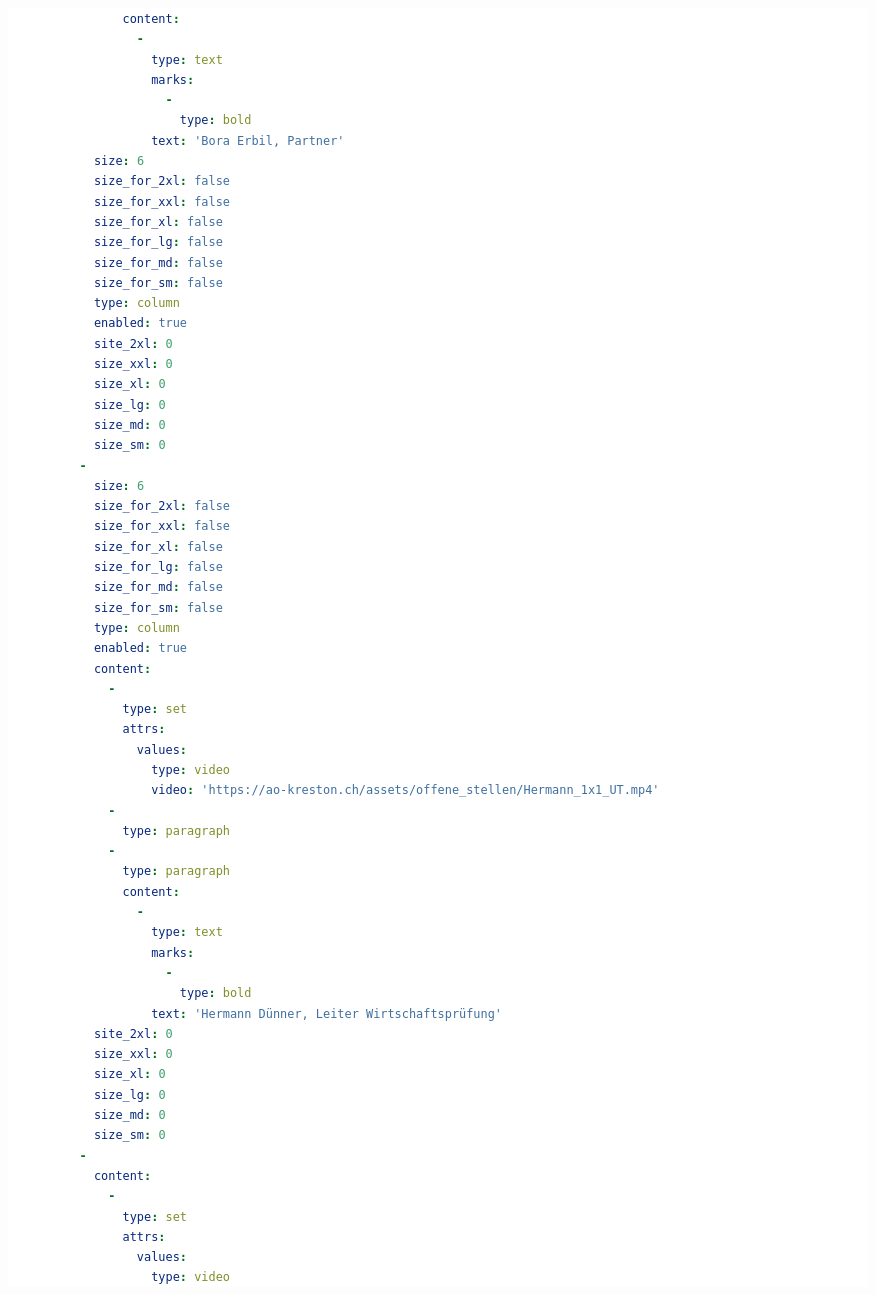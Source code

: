 ```yaml
                content:
                  -
                    type: text
                    marks:
                      -
                        type: bold
                    text: 'Bora Erbil, Partner'
            size: 6
            size_for_2xl: false
            size_for_xxl: false
            size_for_xl: false
            size_for_lg: false
            size_for_md: false
            size_for_sm: false
            type: column
            enabled: true
            site_2xl: 0
            size_xxl: 0
            size_xl: 0
            size_lg: 0
            size_md: 0
            size_sm: 0
          -
            size: 6
            size_for_2xl: false
            size_for_xxl: false
            size_for_xl: false
            size_for_lg: false
            size_for_md: false
            size_for_sm: false
            type: column
            enabled: true
            content:
              -
                type: set
                attrs:
                  values:
                    type: video
                    video: 'https://ao-kreston.ch/assets/offene_stellen/Hermann_1x1_UT.mp4'
              -
                type: paragraph
              -
                type: paragraph
                content:
                  -
                    type: text
                    marks:
                      -
                        type: bold
                    text: 'Hermann Dünner, Leiter Wirtschaftsprüfung'
            site_2xl: 0
            size_xxl: 0
            size_xl: 0
            size_lg: 0
            size_md: 0
            size_sm: 0
          -
            content:
              -
                type: set
                attrs:
                  values:
                    type: video
```